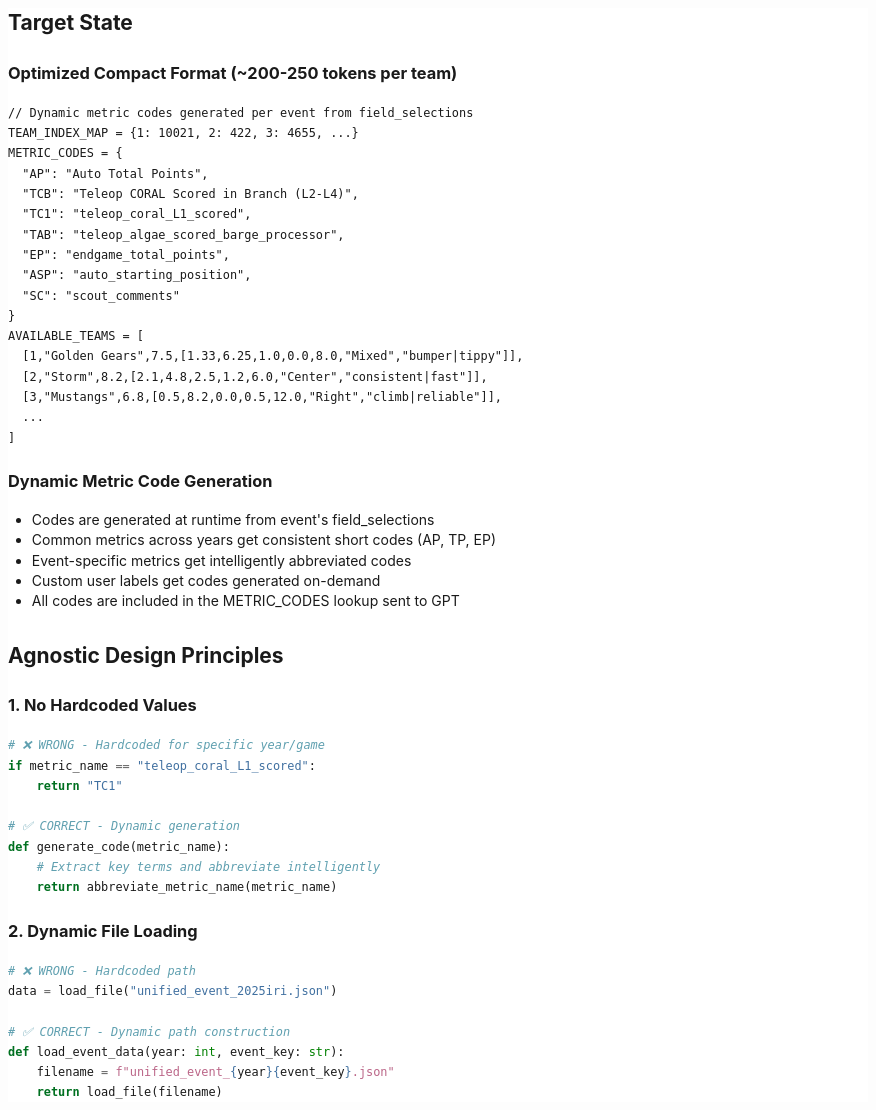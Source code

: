 ## Target State

### Optimized Compact Format (~200-250 tokens per team)
```
// Dynamic metric codes generated per event from field_selections
TEAM_INDEX_MAP = {1: 10021, 2: 422, 3: 4655, ...}
METRIC_CODES = {
  "AP": "Auto Total Points",
  "TCB": "Teleop CORAL Scored in Branch (L2-L4)", 
  "TC1": "teleop_coral_L1_scored",
  "TAB": "teleop_algae_scored_barge_processor",
  "EP": "endgame_total_points",
  "ASP": "auto_starting_position",
  "SC": "scout_comments"
}
AVAILABLE_TEAMS = [
  [1,"Golden Gears",7.5,[1.33,6.25,1.0,0.0,8.0,"Mixed","bumper|tippy"]],
  [2,"Storm",8.2,[2.1,4.8,2.5,1.2,6.0,"Center","consistent|fast"]],
  [3,"Mustangs",6.8,[0.5,8.2,0.0,0.5,12.0,"Right","climb|reliable"]],
  ...
]
```

### Dynamic Metric Code Generation
- Codes are generated at runtime from event's field_selections
- Common metrics across years get consistent short codes (AP, TP, EP)
- Event-specific metrics get intelligently abbreviated codes
- Custom user labels get codes generated on-demand
- All codes are included in the METRIC_CODES lookup sent to GPT

## Agnostic Design Principles

### 1. **No Hardcoded Values**
```python
# ❌ WRONG - Hardcoded for specific year/game
if metric_name == "teleop_coral_L1_scored":
    return "TC1"

# ✅ CORRECT - Dynamic generation
def generate_code(metric_name):
    # Extract key terms and abbreviate intelligently
    return abbreviate_metric_name(metric_name)
```

### 2. **Dynamic File Loading**
```python
# ❌ WRONG - Hardcoded path
data = load_file("unified_event_2025iri.json")

# ✅ CORRECT - Dynamic path construction
def load_event_data(year: int, event_key: str):
    filename = f"unified_event_{year}{event_key}.json"
    return load_file(filename)
```
